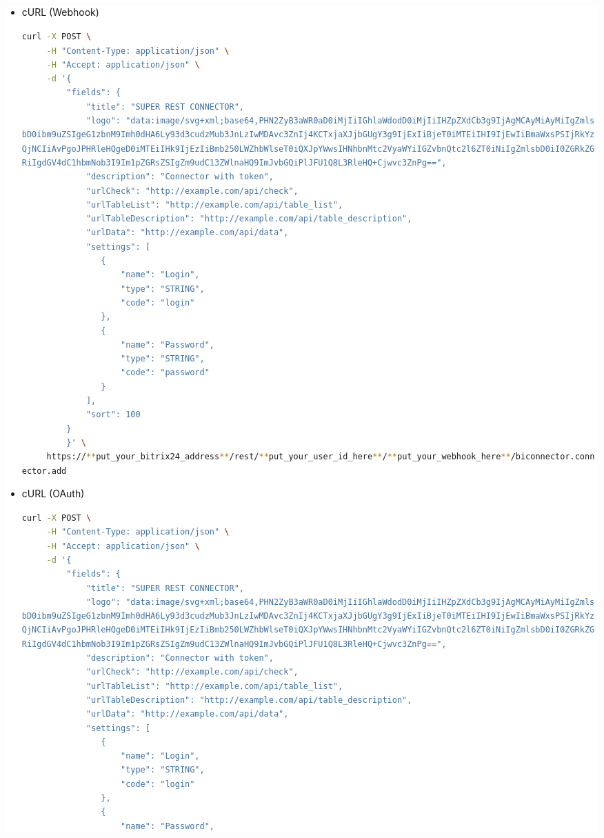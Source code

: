 - cURL (Webhook)

    ```bash
    curl -X POST \
         -H "Content-Type: application/json" \
         -H "Accept: application/json" \
         -d '{
             "fields": {
                 "title": "SUPER REST CONNECTOR",
                 "logo": "data:image/svg+xml;base64,PHN2ZyB3aWR0aD0iMjIiIGhlaWdodD0iMjIiIHZpZXdCb3g9IjAgMCAyMiAyMiIgZmlsbD0ibm9uZSIgeG1zbnM9Imh0dHA6Ly93d3cudzMub3JnLzIwMDAvc3ZnIj4KCTxjaXJjbGUgY3g9IjExIiBjeT0iMTEiIHI9IjEwIiBmaWxsPSIjRkYzQjNCIiAvPgoJPHRleHQgeD0iMTEiIHk9IjEzIiBmb250LWZhbWlseT0iQXJpYWwsIHNhbnMtc2VyaWYiIGZvbnQtc2l6ZT0iNiIgZmlsbD0iI0ZGRkZGRiIgdGV4dC1hbmNob3I9Im1pZGRsZSIgZm9udC13ZWlnaHQ9ImJvbGQiPlJFU1Q8L3RleHQ+Cjwvc3ZnPg==",
                 "description": "Connector with token",
                 "urlCheck": "http://example.com/api/check",
                 "urlTableList": "http://example.com/api/table_list",
                 "urlTableDescription": "http://example.com/api/table_description",
                 "urlData": "http://example.com/api/data",
                 "settings": [
                    {
                        "name": "Login",
                        "type": "STRING",
                        "code": "login"
                    },
                    {
                        "name": "Password",
                        "type": "STRING",
                        "code": "password"
                    }
                 ],
                 "sort": 100
             }
             }' \
         https://**put_your_bitrix24_address**/rest/**put_your_user_id_here**/**put_your_webhook_here**/biconnector.connector.add
    ```

- cURL (OAuth)

    ```bash
    curl -X POST \
         -H "Content-Type: application/json" \
         -H "Accept: application/json" \
         -d '{
             "fields": {
                 "title": "SUPER REST CONNECTOR",
                 "logo": "data:image/svg+xml;base64,PHN2ZyB3aWR0aD0iMjIiIGhlaWdodD0iMjIiIHZpZXdCb3g9IjAgMCAyMiAyMiIgZmlsbD0ibm9uZSIgeG1zbnM9Imh0dHA6Ly93d3cudzMub3JnLzIwMDAvc3ZnIj4KCTxjaXJjbGUgY3g9IjExIiBjeT0iMTEiIHI9IjEwIiBmaWxsPSIjRkYzQjNCIiAvPgoJPHRleHQgeD0iMTEiIHk9IjEzIiBmb250LWZhbWlseT0iQXJpYWwsIHNhbnMtc2VyaWYiIGZvbnQtc2l6ZT0iNiIgZmlsbD0iI0ZGRkZGRiIgdGV4dC1hbmNob3I9Im1pZGRsZSIgZm9udC13ZWlnaHQ9ImJvbGQiPlJFU1Q8L3RleHQ+Cjwvc3ZnPg==",
                 "description": "Connector with token",
                 "urlCheck": "http://example.com/api/check",
                 "urlTableList": "http://example.com/api/table_list",
                 "urlTableDescription": "http://example.com/api/table_description",
                 "urlData": "http://example.com/api/data",
                 "settings": [
                    {
                        "name": "Login",
                        "type": "STRING",
                        "code": "login"
                    },
                    {
                        "name": "Password",